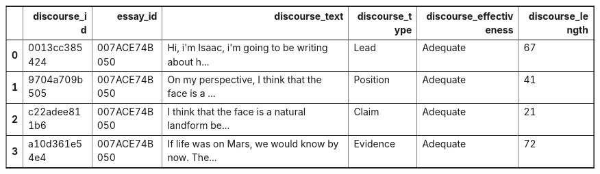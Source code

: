 
<div>
<style scoped>
    .dataframe tbody tr th:only-of-type {
        vertical-align: middle;
    }

    .dataframe tbody tr th {
        vertical-align: top;
    }

    .dataframe thead th {
        text-align: right;
    }
</style>
<table border="1" class="dataframe">
  <thead>
    <tr style="text-align: right;">
      <th></th>
      <th>discourse_id</th>
      <th>essay_id</th>
      <th>discourse_text</th>
      <th>discourse_type</th>
      <th>discourse_effectiveness</th>
      <th>discourse_length</th>
    </tr>
  </thead>
  <tbody>
    <tr>
      <th>0</th>
      <td>0013cc385424</td>
      <td>007ACE74B050</td>
      <td>Hi, i'm Isaac, i'm going to be writing about h...</td>
      <td>Lead</td>
      <td>Adequate</td>
      <td>67</td>
    </tr>
    <tr>
      <th>1</th>
      <td>9704a709b505</td>
      <td>007ACE74B050</td>
      <td>On my perspective, I think that the face is a ...</td>
      <td>Position</td>
      <td>Adequate</td>
      <td>41</td>
    </tr>
    <tr>
      <th>2</th>
      <td>c22adee811b6</td>
      <td>007ACE74B050</td>
      <td>I think that the face is a natural landform be...</td>
      <td>Claim</td>
      <td>Adequate</td>
      <td>21</td>
    </tr>
    <tr>
      <th>3</th>
      <td>a10d361e54e4</td>
      <td>007ACE74B050</td>
      <td>If life was on Mars, we would know by now. The...</td>
      <td>Evidence</td>
      <td>Adequate</td>
      <td>72</td>
    </tr>
    <tr>